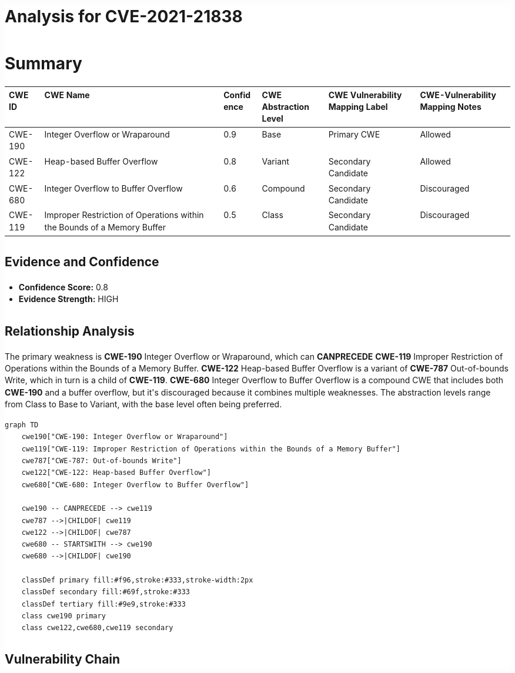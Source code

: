 # Analysis for CVE-2021-21838

# Summary

| CWE ID  | CWE Name                                                                     | Confidence | CWE Abstraction Level | CWE Vulnerability Mapping Label | CWE-Vulnerability Mapping Notes |
| :-------- | :--------------------------------------------------------------------------- | :--------- | :---------------------- | :------------------------------ | :------------------------------ |
| CWE-190   | Integer Overflow or Wraparound                                               | 0.9        | Base                    | Primary CWE                     | Allowed                       |
| CWE-122   | Heap-based Buffer Overflow                                                   | 0.8        | Variant                 | Secondary Candidate             | Allowed                       |
| CWE-680   | Integer Overflow to Buffer Overflow                                          | 0.6        | Compound                | Secondary Candidate             | Discouraged                    |
| CWE-119   | Improper Restriction of Operations within the Bounds of a Memory Buffer      | 0.5        | Class                   | Secondary Candidate             | Discouraged                    |

## Evidence and Confidence

*   **Confidence Score:** 0.8
*   **Evidence Strength:** HIGH

## Relationship Analysis

The primary weakness is **CWE-190** Integer Overflow or Wraparound, which can **CANPRECEDE** **CWE-119** Improper Restriction of Operations within the Bounds of a Memory Buffer. **CWE-122** Heap-based Buffer Overflow is a variant of **CWE-787** Out-of-bounds Write, which in turn is a child of **CWE-119**. **CWE-680** Integer Overflow to Buffer Overflow is a compound CWE that includes both **CWE-190** and a buffer overflow, but it's discouraged because it combines multiple weaknesses. The abstraction levels range from Class to Base to Variant, with the base level often being preferred.

```mermaid
graph TD
    cwe190["CWE-190: Integer Overflow or Wraparound"]
    cwe119["CWE-119: Improper Restriction of Operations within the Bounds of a Memory Buffer"]
    cwe787["CWE-787: Out-of-bounds Write"]
    cwe122["CWE-122: Heap-based Buffer Overflow"]
    cwe680["CWE-680: Integer Overflow to Buffer Overflow"]

    cwe190 -- CANPRECEDE --> cwe119
    cwe787 -->|CHILDOF| cwe119
    cwe122 -->|CHILDOF| cwe787
    cwe680 -- STARTSWITH --> cwe190
    cwe680 -->|CHILDOF| cwe190

    classDef primary fill:#f96,stroke:#333,stroke-width:2px
    classDef secondary fill:#69f,stroke:#333
    classDef tertiary fill:#9e9,stroke:#333
    class cwe190 primary
    class cwe122,cwe680,cwe119 secondary
```

## Vulnerability Chain

